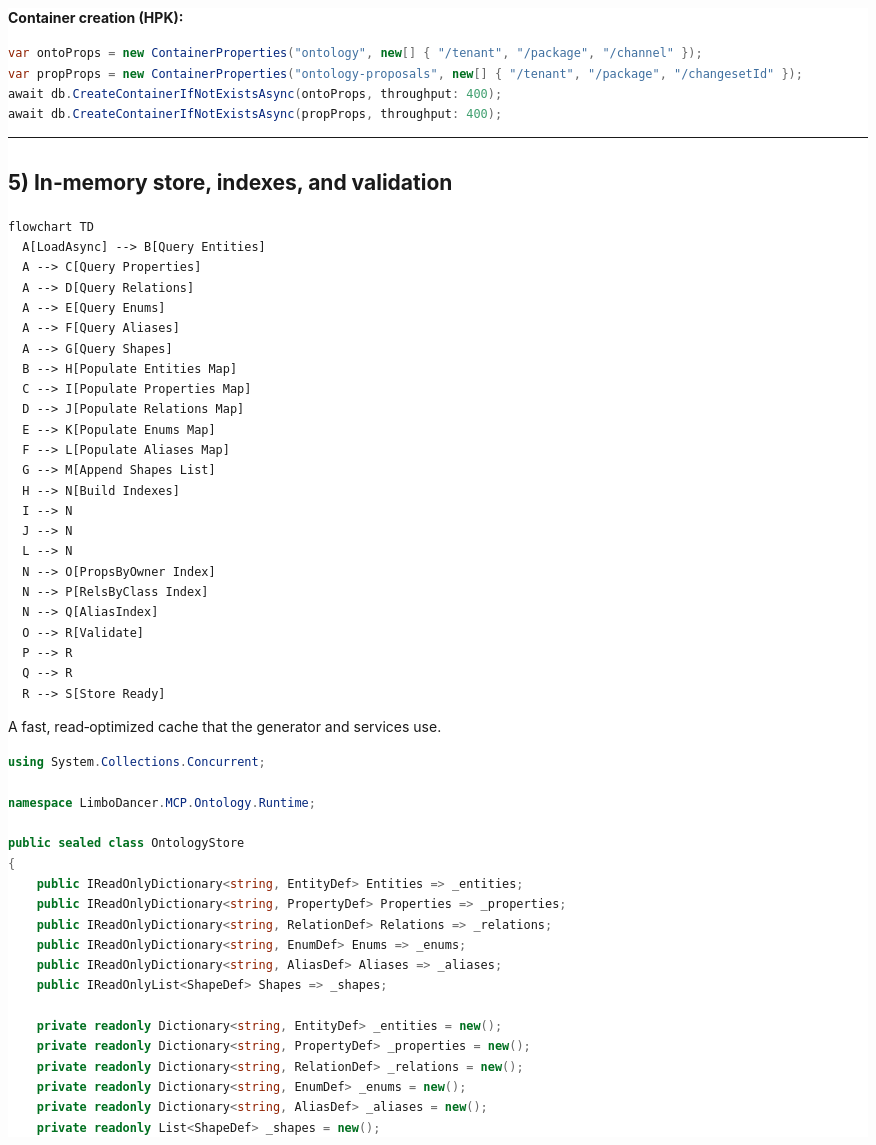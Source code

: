 ```csharp
```

**Container creation (HPK):**

```csharp
var ontoProps = new ContainerProperties("ontology", new[] { "/tenant", "/package", "/channel" });
var propProps = new ContainerProperties("ontology-proposals", new[] { "/tenant", "/package", "/changesetId" });
await db.CreateContainerIfNotExistsAsync(ontoProps, throughput: 400);
await db.CreateContainerIfNotExistsAsync(propProps, throughput: 400);
```

---

## 5) In‑memory store, indexes, and validation
```mermaid
flowchart TD
  A[LoadAsync] --> B[Query Entities]
  A --> C[Query Properties]
  A --> D[Query Relations]
  A --> E[Query Enums]
  A --> F[Query Aliases]
  A --> G[Query Shapes]
  B --> H[Populate Entities Map]
  C --> I[Populate Properties Map]
  D --> J[Populate Relations Map]
  E --> K[Populate Enums Map]
  F --> L[Populate Aliases Map]
  G --> M[Append Shapes List]
  H --> N[Build Indexes]
  I --> N
  J --> N
  L --> N
  N --> O[PropsByOwner Index]
  N --> P[RelsByClass Index]
  N --> Q[AliasIndex]
  O --> R[Validate]
  P --> R
  Q --> R
  R --> S[Store Ready]

```

A fast, read‑optimized cache that the generator and services use.

```csharp
using System.Collections.Concurrent;

namespace LimboDancer.MCP.Ontology.Runtime;

public sealed class OntologyStore
{
    public IReadOnlyDictionary<string, EntityDef> Entities => _entities;
    public IReadOnlyDictionary<string, PropertyDef> Properties => _properties;
    public IReadOnlyDictionary<string, RelationDef> Relations => _relations;
    public IReadOnlyDictionary<string, EnumDef> Enums => _enums;
    public IReadOnlyDictionary<string, AliasDef> Aliases => _aliases;
    public IReadOnlyList<ShapeDef> Shapes => _shapes;

    private readonly Dictionary<string, EntityDef> _entities = new();
    private readonly Dictionary<string, PropertyDef> _properties = new();
    private readonly Dictionary<string, RelationDef> _relations = new();
    private readonly Dictionary<string, EnumDef> _enums = new();
    private readonly Dictionary<string, AliasDef> _aliases = new();
    private readonly List<ShapeDef> _shapes = new();
```